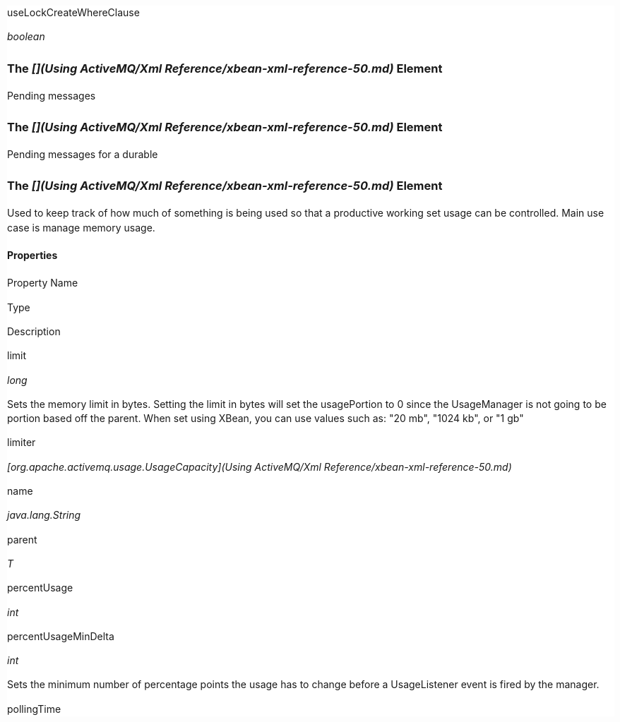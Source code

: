 useLockCreateWhereClause

_boolean_

### The _[<storeCursor>](Using ActiveMQ/Xml Reference/xbean-xml-reference-50.md)_ Element

Pending messages

### The _[<storeDurableSubscriberCursor>](Using ActiveMQ/Xml Reference/xbean-xml-reference-50.md)_ Element

Pending messages for a durable

### The _[<storeUsage>](Using ActiveMQ/Xml Reference/xbean-xml-reference-50.md)_ Element

Used to keep track of how much of something is being used so that a productive working set usage can be controlled. Main use case is manage memory usage.

#### Properties

Property Name

Type

Description

limit

_long_

Sets the memory limit in bytes. Setting the limit in bytes will set the usagePortion to 0 since the UsageManager is not going to be portion based off the parent. When set using XBean, you can use values such as: "20 mb", "1024 kb", or "1 gb"

limiter

_[org.apache.activemq.usage.UsageCapacity](Using ActiveMQ/Xml Reference/xbean-xml-reference-50.md)_

name

_java.lang.String_

parent

_T_

percentUsage

_int_

percentUsageMinDelta

_int_

Sets the minimum number of percentage points the usage has to change before a UsageListener event is fired by the manager.

pollingTime
